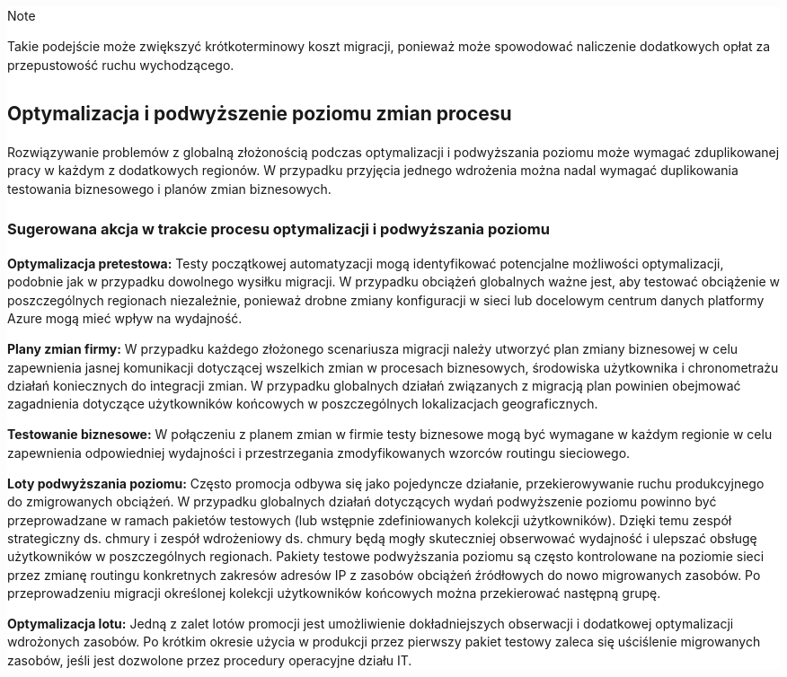 > [!NOTE]
> Takie podejście może zwiększyć krótkoterminowy koszt migracji, ponieważ może spowodować naliczenie dodatkowych opłat za przepustowość ruchu wychodzącego.

## <a name="optimize-and-promote-process-changes"></a>Optymalizacja i podwyższenie poziomu zmian procesu

Rozwiązywanie problemów z globalną złożonością podczas optymalizacji i podwyższania poziomu może wymagać zduplikowanej pracy w każdym z dodatkowych regionów. W przypadku przyjęcia jednego wdrożenia można nadal wymagać duplikowania testowania biznesowego i planów zmian biznesowych.

### <a name="suggested-action-during-the-optimize-and-promote-process"></a>Sugerowana akcja w trakcie procesu optymalizacji i podwyższania poziomu

**Optymalizacja pretestowa:** Testy początkowej automatyzacji mogą identyfikować potencjalne możliwości optymalizacji, podobnie jak w przypadku dowolnego wysiłku migracji. W przypadku obciążeń globalnych ważne jest, aby testować obciążenie w poszczególnych regionach niezależnie, ponieważ drobne zmiany konfiguracji w sieci lub docelowym centrum danych platformy Azure mogą mieć wpływ na wydajność.

**Plany zmian firmy:** W przypadku każdego złożonego scenariusza migracji należy utworzyć plan zmiany biznesowej w celu zapewnienia jasnej komunikacji dotyczącej wszelkich zmian w procesach biznesowych, środowiska użytkownika i chronometrażu działań koniecznych do integracji zmian. W przypadku globalnych działań związanych z migracją plan powinien obejmować zagadnienia dotyczące użytkowników końcowych w poszczególnych lokalizacjach geograficznych.

**Testowanie biznesowe:** W połączeniu z planem zmian w firmie testy biznesowe mogą być wymagane w każdym regionie w celu zapewnienia odpowiedniej wydajności i przestrzegania zmodyfikowanych wzorców routingu sieciowego.

**Loty podwyższania poziomu:** Często promocja odbywa się jako pojedyncze działanie, przekierowywanie ruchu produkcyjnego do zmigrowanych obciążeń. W przypadku globalnych działań dotyczących wydań podwyższenie poziomu powinno być przeprowadzane w ramach pakietów testowych (lub wstępnie zdefiniowanych kolekcji użytkowników). Dzięki temu zespół strategiczny ds. chmury i zespół wdrożeniowy ds. chmury będą mogły skuteczniej obserwować wydajność i ulepszać obsługę użytkowników w poszczególnych regionach. Pakiety testowe podwyższania poziomu są często kontrolowane na poziomie sieci przez zmianę routingu konkretnych zakresów adresów IP z zasobów obciążeń źródłowych do nowo migrowanych zasobów. Po przeprowadzeniu migracji określonej kolekcji użytkowników końcowych można przekierować następną grupę.

**Optymalizacja lotu:** Jedną z zalet lotów promocji jest umożliwienie dokładniejszych obserwacji i dodatkowej optymalizacji wdrożonych zasobów. Po krótkim okresie użycia w produkcji przez pierwszy pakiet testowy zaleca się uściślenie migrowanych zasobów, jeśli jest dozwolone przez procedury operacyjne działu IT.

